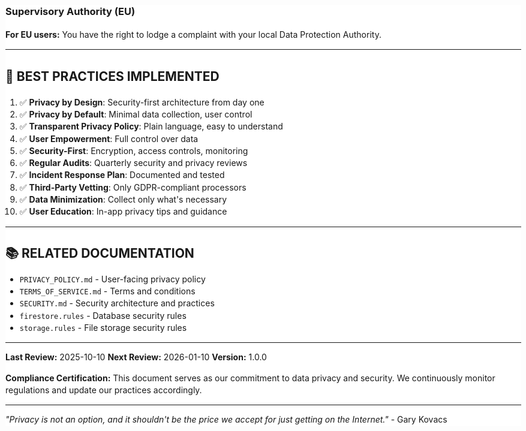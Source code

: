 ### **Supervisory Authority (EU)**
**For EU users:** You have the right to lodge a complaint with your local Data Protection Authority.

---

## 🎯 BEST PRACTICES IMPLEMENTED

1. ✅ **Privacy by Design**: Security-first architecture from day one
2. ✅ **Privacy by Default**: Minimal data collection, user control
3. ✅ **Transparent Privacy Policy**: Plain language, easy to understand
4. ✅ **User Empowerment**: Full control over data
5. ✅ **Security-First**: Encryption, access controls, monitoring
6. ✅ **Regular Audits**: Quarterly security and privacy reviews
7. ✅ **Incident Response Plan**: Documented and tested
8. ✅ **Third-Party Vetting**: Only GDPR-compliant processors
9. ✅ **Data Minimization**: Collect only what's necessary
10. ✅ **User Education**: In-app privacy tips and guidance

---

## 📚 RELATED DOCUMENTATION

- `PRIVACY_POLICY.md` - User-facing privacy policy
- `TERMS_OF_SERVICE.md` - Terms and conditions
- `SECURITY.md` - Security architecture and practices
- `firestore.rules` - Database security rules
- `storage.rules` - File storage security rules

---

**Last Review:** 2025-10-10
**Next Review:** 2026-01-10
**Version:** 1.0.0

**Compliance Certification:** This document serves as our commitment to data privacy and security. We continuously monitor regulations and update our practices accordingly.

---

*"Privacy is not an option, and it shouldn't be the price we accept for just getting on the Internet."* - Gary Kovacs
